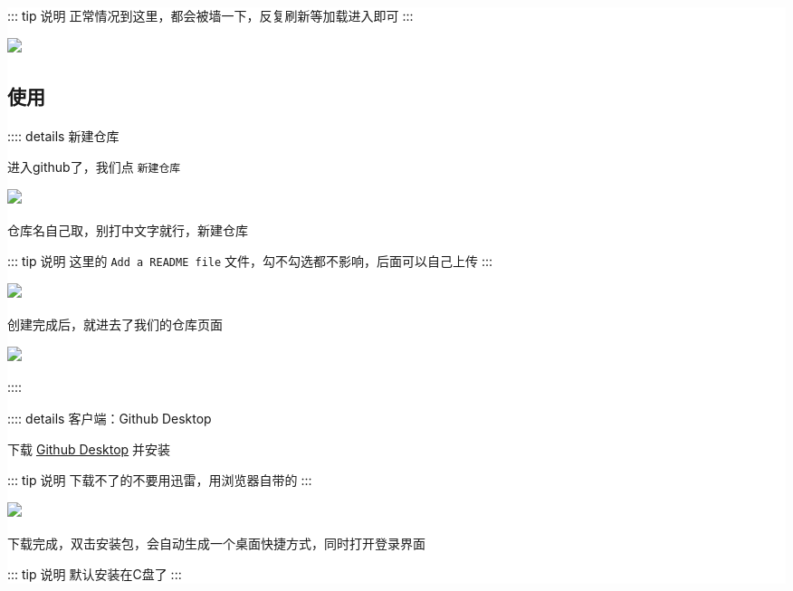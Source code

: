 ::: tip 说明
正常情况到这里，都会被墙一下，反复刷新等加载进入即可
:::

![](/pages/github/github-08.png)






## 使用




:::: details 新建仓库


进入github了，我们点 `新建仓库`

![](/pages/github/github-09.png)


仓库名自己取，别打中文字就行，新建仓库

::: tip 说明
这里的 `Add a README file` 文件，勾不勾选都不影响，后面可以自己上传
:::

![](/pages/github/github-10.png)


创建完成后，就进去了我们的仓库页面

![](/pages/github/github-11.png)


::::









:::: details 客户端：Github Desktop


下载 [Github Desktop](https://desktop.github.com/) 并安装

::: tip 说明
下载不了的不要用迅雷，用浏览器自带的
:::

![](/pages/github/github-12.png)


下载完成，双击安装包，会自动生成一个桌面快捷方式，同时打开登录界面

::: tip 说明
默认安装在C盘了
:::
